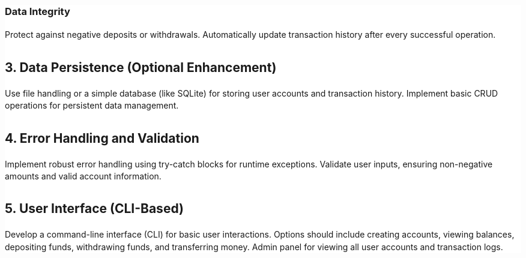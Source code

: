 ### Data Integrity
Protect against negative deposits or withdrawals. Automatically update transaction history after every successful operation.

## 3. Data Persistence (Optional Enhancement)
Use file handling or a simple database (like SQLite) for storing user accounts and transaction history. Implement basic CRUD operations for persistent data management.

## 4. Error Handling and Validation
Implement robust error handling using try-catch blocks for runtime exceptions. Validate user inputs, ensuring non-negative amounts and valid account information.

## 5. User Interface (CLI-Based)
Develop a command-line interface (CLI) for basic user interactions. Options should include creating accounts, viewing balances, depositing funds, withdrawing funds, and transferring money. Admin panel for viewing all user accounts and transaction logs.